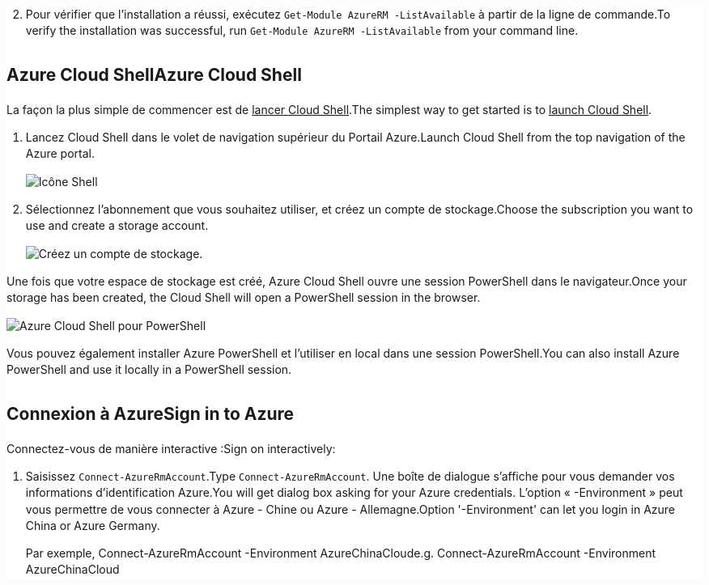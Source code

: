 2. <span data-ttu-id="7b6c9-110">Pour vérifier que l’installation a réussi, exécutez `Get-Module AzureRM -ListAvailable` à partir de la ligne de commande.</span><span class="sxs-lookup"><span data-stu-id="7b6c9-110">To verify the installation was successful, run `Get-Module AzureRM -ListAvailable` from your command line.</span></span>

## <a name="azure-cloud-shell"></a><span data-ttu-id="7b6c9-111">Azure Cloud Shell</span><span class="sxs-lookup"><span data-stu-id="7b6c9-111">Azure Cloud Shell</span></span> 

<span data-ttu-id="7b6c9-112">La façon la plus simple de commencer est de [lancer Cloud Shell](/azure/cloud-shell/quickstart).</span><span class="sxs-lookup"><span data-stu-id="7b6c9-112">The simplest way to get started is to [launch Cloud Shell](/azure/cloud-shell/quickstart).</span></span>

1. <span data-ttu-id="7b6c9-113">Lancez Cloud Shell dans le volet de navigation supérieur du Portail Azure.</span><span class="sxs-lookup"><span data-stu-id="7b6c9-113">Launch Cloud Shell from the top navigation of the Azure portal.</span></span>

   ![Icône Shell](~/media/get-started-azureps/shell-icon.png)

2. <span data-ttu-id="7b6c9-115">Sélectionnez l’abonnement que vous souhaitez utiliser, et créez un compte de stockage.</span><span class="sxs-lookup"><span data-stu-id="7b6c9-115">Choose the subscription you want to use and create a storage account.</span></span>

   ![Créez un compte de stockage.](~/media/get-started-azureps/storage-prompt.png)

<span data-ttu-id="7b6c9-117">Une fois que votre espace de stockage est créé, Azure Cloud Shell ouvre une session PowerShell dans le navigateur.</span><span class="sxs-lookup"><span data-stu-id="7b6c9-117">Once your storage has been created, the Cloud Shell will open a PowerShell session in the browser.</span></span>

![Azure Cloud Shell pour PowerShell](~/media/get-started-azureps/cloud-powershell.png)

<span data-ttu-id="7b6c9-119">Vous pouvez également installer Azure PowerShell et l’utiliser en local dans une session PowerShell.</span><span class="sxs-lookup"><span data-stu-id="7b6c9-119">You can also install Azure PowerShell and use it locally in a PowerShell session.</span></span>

## <a name="sign-in-to-azure"></a><span data-ttu-id="7b6c9-120">Connexion à Azure</span><span class="sxs-lookup"><span data-stu-id="7b6c9-120">Sign in to Azure</span></span>

<span data-ttu-id="7b6c9-121">Connectez-vous de manière interactive :</span><span class="sxs-lookup"><span data-stu-id="7b6c9-121">Sign on interactively:</span></span>

1. <span data-ttu-id="7b6c9-122">Saisissez `Connect-AzureRmAccount`.</span><span class="sxs-lookup"><span data-stu-id="7b6c9-122">Type `Connect-AzureRmAccount`.</span></span> <span data-ttu-id="7b6c9-123">Une boîte de dialogue s’affiche pour vous demander vos informations d’identification Azure.</span><span class="sxs-lookup"><span data-stu-id="7b6c9-123">You will get dialog box asking for your Azure credentials.</span></span> <span data-ttu-id="7b6c9-124">L’option « -Environment » peut vous permettre de vous connecter à Azure - Chine ou Azure - Allemagne.</span><span class="sxs-lookup"><span data-stu-id="7b6c9-124">Option '-Environment' can let you login in Azure China or Azure Germany.</span></span>

   <span data-ttu-id="7b6c9-125">Par exemple, Connect-AzureRmAccount -Environment AzureChinaCloud</span><span class="sxs-lookup"><span data-stu-id="7b6c9-125">e.g. Connect-AzureRmAccount -Environment AzureChinaCloud</span></span>
